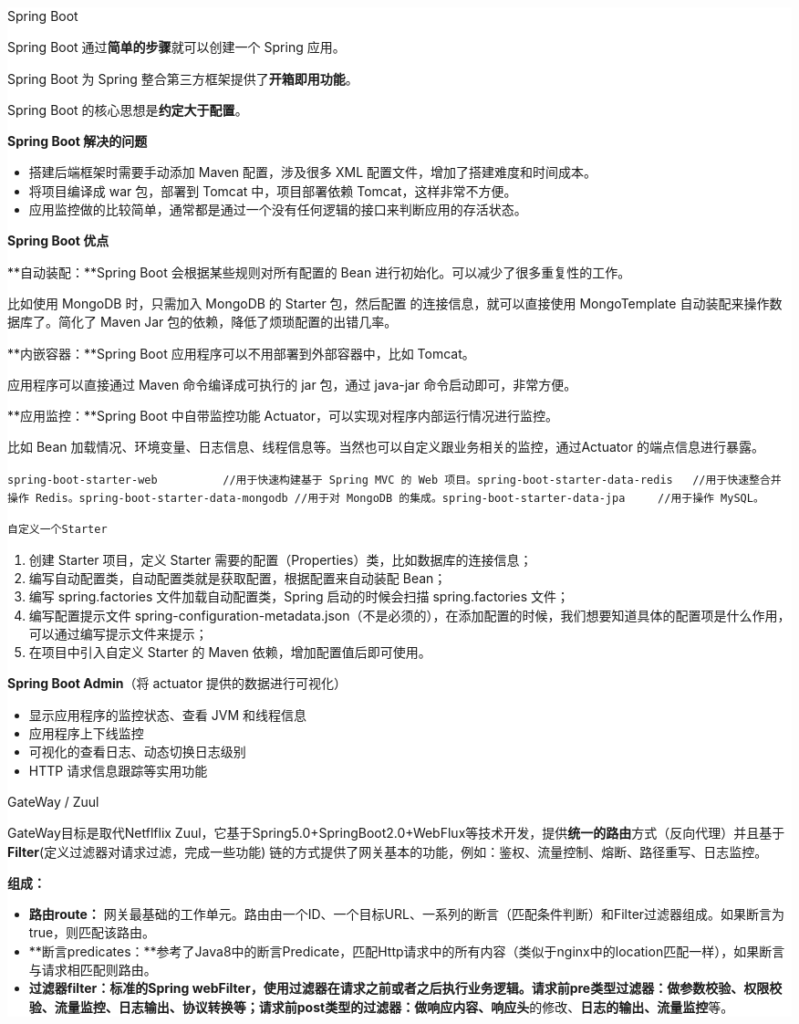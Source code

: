 Spring Boot

Spring Boot 通过**简单的步骤**就可以创建一个 Spring 应用。

Spring Boot 为 Spring 整合第三方框架提供了**开箱即用功能**。

Spring Boot 的核心思想是**约定大于配置**。

**Spring Boot 解决的问题**

+ 搭建后端框架时需要手动添加 Maven 配置，涉及很多 XML 配置文件，增加了搭建难度和时间成本。
+ 将项目编译成 war 包，部署到 Tomcat 中，项目部署依赖 Tomcat，这样非常不方便。
+ 应用监控做的比较简单，通常都是通过一个没有任何逻辑的接口来判断应用的存活状态。

**Spring Boot 优点**

**自动装配：**Spring Boot 会根据某些规则对所有配置的 Bean 进行初始化。可以减少了很多重复性的工作。

比如使用 MongoDB 时，只需加入 MongoDB 的 Starter 包，然后配置 的连接信息，就可以直接使用 MongoTemplate 自动装配来操作数据库了。简化了 Maven Jar 包的依赖，降低了烦琐配置的出错几率。

**内嵌容器：**Spring Boot 应用程序可以不用部署到外部容器中，比如 Tomcat。

应用程序可以直接通过 Maven 命令编译成可执行的 jar 包，通过 java-jar 命令启动即可，非常方便。

**应用监控：**Spring Boot 中自带监控功能 Actuator，可以实现对程序内部运行情况进行监控。

比如 Bean 加载情况、环境变量、日志信息、线程信息等。当然也可以自定义跟业务相关的监控，通过Actuator 的端点信息进行暴露。

```plain
spring-boot-starter-web          //用于快速构建基于 Spring MVC 的 Web 项目。spring-boot-starter-data-redis   //用于快速整合并操作 Redis。spring-boot-starter-data-mongodb //用于对 MongoDB 的集成。spring-boot-starter-data-jpa     //用于操作 MySQL。
```

```plain
自定义一个Starter
```

1. 创建 Starter 项目，定义 Starter 需要的配置（Properties）类，比如数据库的连接信息；
2. 编写自动配置类，自动配置类就是获取配置，根据配置来自动装配 Bean；
3. 编写 spring.factories 文件加载自动配置类，Spring 启动的时候会扫描 spring.factories 文件；
4. 编写配置提示文件 spring-configuration-metadata.json（不是必须的），在添加配置的时候，我们想要知道具体的配置项是什么作用，可以通过编写提示文件来提示；
5. 在项目中引入自定义 Starter 的 Maven 依赖，增加配置值后即可使用。

**Spring Boot Admin**（将 actuator 提供的数据进行可视化）

+ 显示应用程序的监控状态、查看 JVM 和线程信息
+ 应用程序上下线监控
+ 可视化的查看日志、动态切换日志级别
+ HTTP 请求信息跟踪等实用功能

GateWay / Zuul

GateWay⽬标是取代Netflflix Zuul，它基于Spring5.0+SpringBoot2.0+WebFlux等技术开发，提供**统⼀的路由**⽅式（反向代理）并且基于 **Filter**(定义过滤器对请求过滤，完成⼀些功能) 链的⽅式提供了⽹关基本的功能，例如：鉴权、流量控制、熔断、路径重写、⽇志监控。

**组成：**

+ **路由route：** ⽹关最基础的⼯作单元。路由由⼀个ID、⼀个⽬标URL、⼀系列的断⾔（匹配条件判断）和Filter过滤器组成。如果断⾔为true，则匹配该路由。
+ **断⾔predicates：**参考了Java8中的断⾔Predicate，匹配Http请求中的所有内容（类似于nginx中的location匹配⼀样），如果断⾔与请求相匹配则路由。
+ **过滤器filter：**标准的Spring webFilter，使⽤过滤器在请求之前或者之后执⾏业务逻辑。请求前pre类型过滤器：做**参数校验、权限校验、流量监控、⽇志输出、协议转换等；**请求前post类型的过滤器：做**响应内容、响应头**的修改、**⽇志的输出、流量监控**等。
